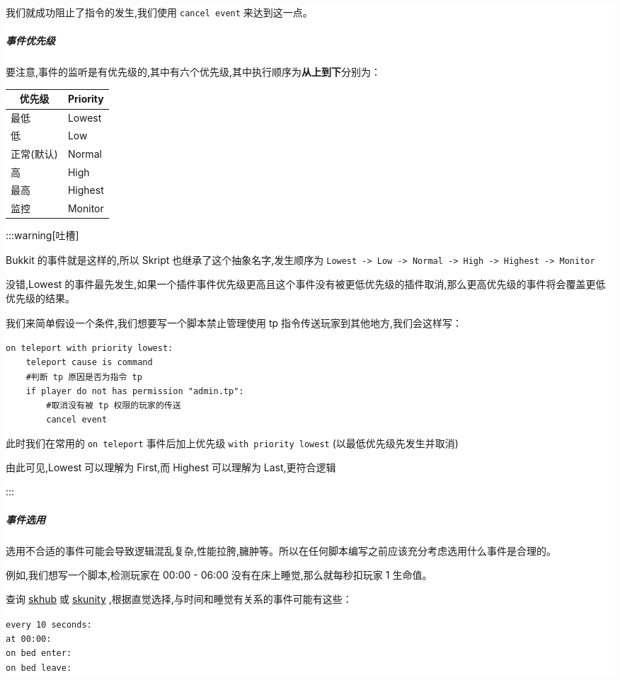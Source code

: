 我们就成功阻止了指令的发生,我们使用 `cancel event` 来达到这一点。

##### 事件优先级

要注意,事件的监听是有优先级的,其中有六个优先级,其中执行顺序为**从上到下**分别为：

|优先级| Priority|
-------- | -----
|最低| Lowest|
|低 |Low|
|正常(默认)|Normal|
|高 |High|
|最高 |Highest|
|监控 |Monitor|

:::warning[吐槽]

Bukkit 的事件就是这样的,所以 Skript 也继承了这个抽象名字,发生顺序为 `Lowest -> Low -> Normal -> High -> Highest -> Monitor`

没错,Lowest 的事件最先发生,如果一个插件事件优先级更高且这个事件没有被更低优先级的插件取消,那么更高优先级的事件将会覆盖更低优先级的结果。

我们来简单假设一个条件,我们想要写一个脚本禁止管理使用 tp 指令传送玩家到其他地方,我们会这样写：

```
on teleport with priority lowest:
    teleport cause is command
    #判断 tp 原因是否为指令 tp
    if player do not has permission "admin.tp":
        #取消没有被 tp 权限的玩家的传送
        cancel event
```

此时我们在常用的 `on teleport` 事件后加上优先级 `with priority lowest` (以最低优先级先发生并取消)

由此可见,Lowest 可以理解为 First,而 Highest 可以理解为 Last,更符合逻辑

:::

##### 事件选用

选用不合适的事件可能会导致逻辑混乱复杂,性能拉胯,臃肿等。所以在任何脚本编写之前应该充分考虑选用什么事件是合理的。

例如,我们想写一个脚本,检测玩家在 00:00 - 06:00 没有在床上睡觉,那么就每秒扣玩家 1 生命值。

查询 [skhub](https://skripthub.net/docs/) 或 [skunity](https://docs.skunity.com/syntax) ,根据直觉选择,与时间和睡觉有关系的事件可能有这些：

```
every 10 seconds:
at 00:00:
on bed enter:
on bed leave:
```
